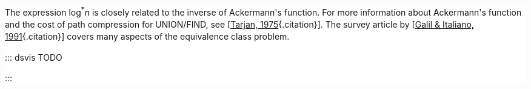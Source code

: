The expression $\log^* n$ is closely related to the inverse of
Ackermann's function. For more information about Ackermann's function
and the cost of path compression for UNION/FIND, see
\[[Tarjan, 1975](#tarjan75){.citation}\].
The survey article by \[[Galil & Italiano, 1991](#galilitaliano91){.citation}\]
covers many aspects of the equivalence class problem.

::: dsvis
TODO

<avembed id="UnionFindPRO" src="General/UnionFindPRO.html" type="pe" name="Union/Find Proficiency Exercise"/>
:::
